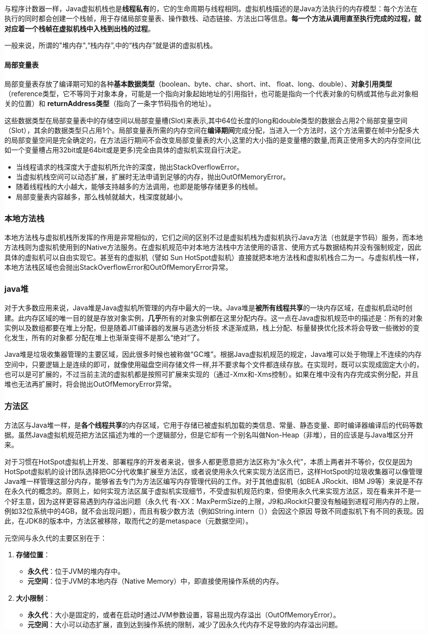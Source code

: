 与程序计数器一样，Java虚拟机栈也是**线程私有**的，它的生命周期与线程相同。虚拟机栈描述的是Java方法执行的内存模型：每个方法在执行的同时都会创建一个栈帧，用于存储局部变量表、操作数栈、动态链接、方法出口等信息。**每一个方法从调用直至执行完成的过程，就对应着一个栈帧在虚拟机栈中入栈到出栈的过程**。

一般来说，所谓的"堆内存",“栈内存”,中的“栈内存”就是讲的虚拟机栈。

#### 局部变量表

局部变量表存放了编译期可知的各种**基本数据类型**（boolean、byte、char、short、int、 float、long、double）、**对象引用类型**（reference类型，它不等同于对象本身，可能是一个指向对象起始地址的引用指针，也可能是指向一个代表对象的句柄或其他与此对象相关的位置）和 **returnAddress类型**（指向了一条字节码指令的地址）。

这些数据类型在局部变量表中的存储空间以局部变量槽(Slot)来表示,其中64位长度的long和double类型的数据会占用2个局部变量空间（Slot），其余的数据类型只占用1个。局部变量表所需的内存空间在**编译期间**完成分配，当进入一个方法时，这个方法需要在帧中分配多大的局部变量空间是完全确定的，在方法运行期间不会改变局部变量表的大小,这里的大小指的是变量槽的数量,而真正使用多大的内存空间(比如一个变量槽占用32bit或是64bit或是更多)完全由具体的虚拟机实现自行决定。

- 当线程请求的栈深度大于虚拟机所允许的深度，抛出StackOverflowError。
- 当虚拟机栈空间可以动态扩展，扩展时无法申请到足够的内存，抛出OutOfMemoryError。
- 随着线程栈的大小越大，能够支持越多的方法调用，也即是能够存储更多的栈帧。
- 局部变量表内容越多，那么栈帧就越大，栈深度就越小。

### 本地方法栈

本地方法栈与虚拟机栈所发挥的作用是非常相似的，它们之间的区别不过是虚拟机栈为虚拟机执行Java方法（也就是字节码）服务，而本地方法栈则为虚拟机使用到的Native方法服务。在虚拟机规范中对本地方法栈中方法使用的语言、使用方式与数据结构并没有强制规定，因此具体的虚拟机可以自由实现它。甚至有的虚拟机（譬如 Sun HotSpot虚拟机）直接就把本地方法栈和虚拟机栈合二为一。与虚拟机栈一样，本地方法栈区域也会抛出StackOverflowError和OutOfMemoryError异常。

### java堆

对于大多数应用来说，Java堆是Java虚拟机所管理的内存中最大的一块。Java堆是**被所有线程共享**的一块内存区域，在虚拟机启动时创建。此内存区域的唯一目的就是存放对象实例，**几乎**所有的对象实例都在这里分配内存。这一点在Java虚拟机规范中的描述是：所有的对象实例以及数组都要在堆上分配，但是随着JIT编译器的发展与逃逸分析技 术逐渐成熟，栈上分配、标量替换优化技术将会导致一些微妙的变化发生，所有的对象都 分配在堆上也渐渐变得不是那么“绝对”了。

Java堆是垃圾收集器管理的主要区域，因此很多时候也被称做“GC堆”。根据Java虚拟机规范的规定，Java堆可以处于物理上不连续的内存空间中，只要逻辑上是连续的即可，就像使用磁盘空间存储文件一样,并不要求每个文件都连续存放。在实现时，既可以实现成固定大小的，也可以是可扩展的，不过当前主流的虚拟机都是按照可扩展来实现的（通过-Xmx和-Xms控制）。如果在堆中没有内存完成实例分配，并且堆也无法再扩展时，将会抛出OutOfMemoryError异常。

### 方法区

方法区与Java堆一样，是**各个线程共享**的内存区域，它用于存储已被虚拟机加载的类信息、常量、静态变量、即时编译器编译后的代码等数据。虽然Java虚拟机规范把方法区描述为堆的一个逻辑部分，但是它却有一个别名叫做Non-Heap（非堆），目的应该是与Java堆区分开来。

对于习惯在HotSpot虚拟机上开发、部署程序的开发者来说，很多人都更愿意把方法区称为“永久代”，本质上两者并不等价，仅仅是因为HotSpot虚拟机的设计团队选择把GC分代收集扩展至方法区，或者说使用永久代来实现方法区而已，这样HotSpot的垃圾收集器可以像管理Java堆一样管理这部分内存，能够省去专门为方法区编写内存管理代码的工作。对于其他虚拟机（如BEA JRockit、IBM J9等）来说是不存在永久代的概念的。原则上，如何实现方法区属于虚拟机实现细节，不受虚拟机规范约束，但使用永久代来实现方法区，现在看来并不是一个好主意，因为这样更容易遇到内存溢出问题（永久代 有-XX：MaxPermSize的上限，J9和JRockit只要没有触碰到进程可用内存的上限，例如32位系统中的4GB，就不会出现问题），而且有极少数方法（例如String.intern（））会因这个原因 导致不同虚拟机下有不同的表现。因此，在JDK8的版本中，方法区被移除，取而代之的是metaspace（元数据空间）。

元空间与永久代的主要区别在于：

1. **存储位置**：
   - **永久代**：位于JVM的堆内存中。
   - **元空间**：位于JVM的本地内存（Native Memory）中，即直接使用操作系统的内存。

2. **大小限制**：
   - **永久代**：大小是固定的，或者在启动时通过JVM参数设置，容易出现内存溢出（OutOfMemoryError）。
   - **元空间**：大小可以动态扩展，直到达到操作系统的限制，减少了因永久代内存不足导致的内存溢出问题。
